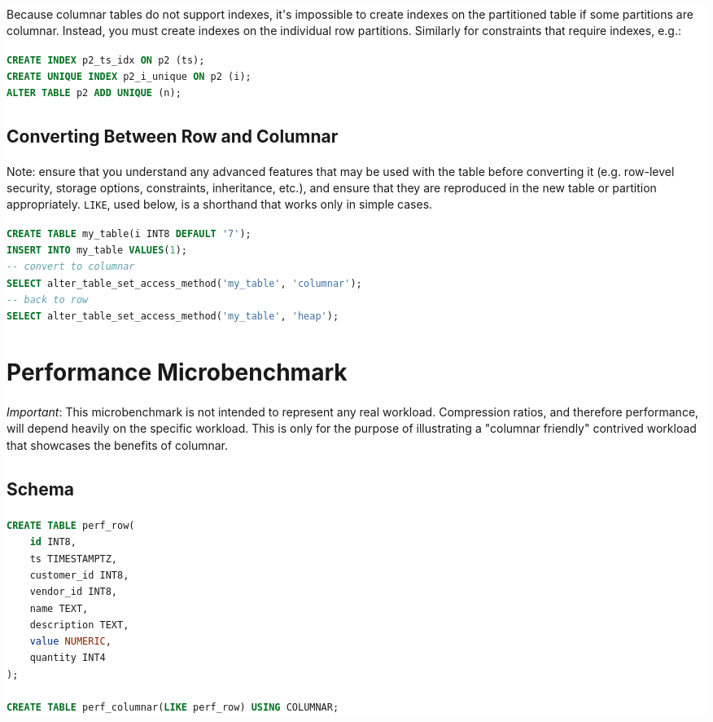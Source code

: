 Because columnar tables do not support indexes, it's impossible to
create indexes on the partitioned table if some partitions are
columnar. Instead, you must create indexes on the individual row
partitions. Similarly for constraints that require indexes, e.g.:

```sql
CREATE INDEX p2_ts_idx ON p2 (ts);
CREATE UNIQUE INDEX p2_i_unique ON p2 (i);
ALTER TABLE p2 ADD UNIQUE (n);
```

## Converting Between Row and Columnar

Note: ensure that you understand any advanced features that may be
used with the table before converting it (e.g. row-level security,
storage options, constraints, inheritance, etc.), and ensure that they
are reproduced in the new table or partition appropriately. ``LIKE``,
used below, is a shorthand that works only in simple cases.

```sql
CREATE TABLE my_table(i INT8 DEFAULT '7');
INSERT INTO my_table VALUES(1);
-- convert to columnar
SELECT alter_table_set_access_method('my_table', 'columnar');
-- back to row
SELECT alter_table_set_access_method('my_table', 'heap');
```

# Performance Microbenchmark

*Important*: This microbenchmark is not intended to represent any real
 workload. Compression ratios, and therefore performance, will depend
 heavily on the specific workload. This is only for the purpose of
 illustrating a "columnar friendly" contrived workload that showcases
 the benefits of columnar.

## Schema

```sql
CREATE TABLE perf_row(
    id INT8,
    ts TIMESTAMPTZ,
    customer_id INT8,
    vendor_id INT8,
    name TEXT,
    description TEXT,
    value NUMERIC,
    quantity INT4
);

CREATE TABLE perf_columnar(LIKE perf_row) USING COLUMNAR;
```
